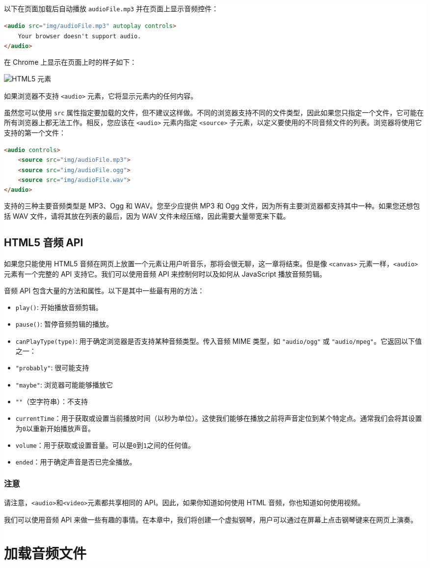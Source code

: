 以下在页面加载后自动播放 `audioFile.mp3` 并在页面上显示音频控件：

```html
<audio src="img/audioFile.mp3" autoplay controls>
    Your browser doesn't support audio.
</audio>
```

在 Chrome 上显示在页面上时的样子如下：

![HTML5 <audio> 元素](https://github.com/OpenDocCN/freelearn-html-css-zh/raw/master/docs/h5-webapp-dev-ex/img/5947_06_05.jpg)

如果浏览器不支持 `<audio>` 元素，它将显示元素内的任何内容。

虽然您可以使用 `src` 属性指定要加载的文件，但不建议这样做。不同的浏览器支持不同的文件类型，因此如果您只指定一个文件，它可能在所有浏览器上都无法工作。相反，您应该在 `<audio>` 元素内指定 `<source>` 子元素，以定义要使用的不同音频文件的列表。浏览器将使用它支持的第一个文件：

```html
<audio controls>
    <source src="img/audioFile.mp3">
    <source src="img/audioFile.ogg">
    <source src="img/audioFile.wav">
</audio>
```

支持的三种主要音频类型是 MP3、Ogg 和 WAV。您至少应提供 MP3 和 Ogg 文件，因为所有主要浏览器都支持其中一种。如果您还想包括 WAV 文件，请将其放在列表的最后，因为 WAV 文件未经压缩，因此需要大量带宽来下载。

## HTML5 音频 API

如果您只能使用 HTML5 音频在网页上放置一个元素让用户听音乐，那将会很无聊，这一章将结束。但是像 `<canvas>` 元素一样，`<audio>` 元素有一个完整的 API 支持它。我们可以使用音频 API 来控制何时以及如何从 JavaScript 播放音频剪辑。

音频 API 包含大量的方法和属性。以下是其中一些最有用的方法：

+   `play()`: 开始播放音频剪辑。

+   `pause()`: 暂停音频剪辑的播放。

+   `canPlayType(type)`: 用于确定浏览器是否支持某种音频类型。传入音频 MIME 类型，如 `"audio/ogg"` 或 `"audio/mpeg"`。它返回以下值之一：

+   `"probably"`: 很可能支持

+   `"maybe"`: 浏览器可能能够播放它

+   `""`（空字符串）：不支持

+   `currentTime`：用于获取或设置当前播放时间（以秒为单位）。这使我们能够在播放之前将声音定位到某个特定点。通常我们会将其设置为`0`以重新开始播放声音。

+   `volume`：用于获取或设置音量。可以是`0`到`1`之间的任何值。

+   `ended`：用于确定声音是否已完全播放。

### 注意

请注意，`<audio>`和`<video>`元素都共享相同的 API。因此，如果你知道如何使用 HTML 音频，你也知道如何使用视频。

我们可以使用音频 API 来做一些有趣的事情。在本章中，我们将创建一个虚拟钢琴，用户可以通过在屏幕上点击钢琴键来在网页上演奏。

# 加载音频文件
